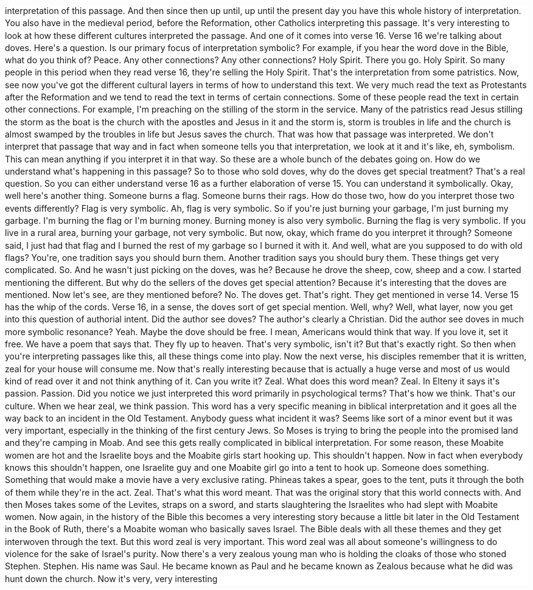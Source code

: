 interpretation of this passage. And then since then up until, up until the present day you have this whole history of interpretation. You also have in the medieval period, before the Reformation, other Catholics interpreting this passage. It's very interesting to look at how these different cultures interpreted the passage. And one of it comes into verse 16. Verse 16 we're talking about doves. Here's a question. Is our primary focus of interpretation symbolic? For example, if you hear the word dove in the Bible, what do you think of? Peace. Any other connections? Any other connections? Holy Spirit. There you go. Holy Spirit. So many people in this period when they read verse 16, they're selling the Holy Spirit. That's the interpretation from some patristics. Now, see now you've got the different cultural layers in terms of how to understand this text. We very much read the text as Protestants after the Reformation and we tend to read the text in terms of certain connections. Some of these people read the text in certain other connections. For example, I'm preaching on the stilling of the storm in the service. Many of the patristics read Jesus stilling the storm as the boat is the church with the apostles and Jesus in it and the storm is, storm is troubles in life and the church is almost swamped by the troubles in life but Jesus saves the church. That was how that passage was interpreted. We don't interpret that passage that way and in fact when someone tells you that interpretation, we look at it and it's like, eh, symbolism. This can mean anything if you interpret it in that way. So these are a whole bunch of the debates going on. How do we understand what's happening in this passage? So to those who sold doves, why do the doves get special treatment? That's a real question. So you can either understand verse 16 as a further elaboration of verse 15. You can understand it symbolically. Okay, well here's another thing. Someone burns a flag. Someone burns their rags. How do those two, how do you interpret those two events differently? Flag is very symbolic. Ah, flag is very symbolic. So if you're just burning your garbage, I'm just burning my garbage. I'm burning the flag or I'm burning money. Burning money is also very symbolic. Burning the flag is very symbolic. If you live in a rural area, burning your garbage, not very symbolic. But now, okay, which frame do you interpret it through? Someone said, I just had that flag and I burned the rest of my garbage so I burned it with it. And well, what are you supposed to do with old flags? You're, one tradition says you should burn them. Another tradition says you should bury them. These things get very complicated. So. And he wasn't just picking on the doves, was he? Because he drove the sheep, cow, sheep and a cow. I started mentioning the different. But why do the sellers of the doves get special attention? Because it's interesting that the doves are mentioned. Now let's see, are they mentioned before? No. The doves get. That's right. They get mentioned in verse 14. Verse 15 has the whip of the cords. Verse 16, in a sense, the doves sort of get special mention. Well, why? Well, what layer, now you get into this question of authorial intent. Did the author see doves? The author's clearly a Christian. Did the author see doves in much more symbolic resonance? Yeah. Maybe the dove should be free. I mean, Americans would think that way. If you love it, set it free. We have a poem that says that. They fly up to heaven. That's very symbolic, isn't it? But that's exactly right. So then when you're interpreting passages like this, all these things come into play. Now the next verse, his disciples remember that it is written, zeal for your house will consume me. Now that's really interesting because that is actually a huge verse and most of us would kind of read over it and not think anything of it. Can you write it? Zeal. What does this word mean? Zeal. In Elteny it says it's passion. Passion. Did you notice we just interpreted this word primarily in psychological terms? That's how we think. That's our culture. When we hear zeal, we think passion. This word has a very specific meaning in biblical interpretation and it goes all the way back to an incident in the Old Testament. Anybody guess what incident it was? Seems like sort of a minor event but it was very important, especially in the thinking of the first century Jews. So Moses is trying to bring the people into the promised land and they're camping in Moab. And see this gets really complicated in biblical interpretation. For some reason, these Moabite women are hot and the Israelite boys and the Moabite girls start hooking up. This shouldn't happen. Now in fact when everybody knows this shouldn't happen, one Israelite guy and one Moabite girl go into a tent to hook up. Someone does something. Something that would make a movie have a very exclusive rating. Phineas takes a spear, goes to the tent, puts it through the both of them while they're in the act. Zeal. That's what this word meant. That was the original story that this world connects with. And then Moses takes some of the Levites, straps on a sword, and starts slaughtering the Israelites who had slept with Moabite women. Now again, in the history of the Bible this becomes a very interesting story because a little bit later in the Old Testament in the Book of Ruth, there's a Moabite woman who basically saves Israel. The Bible deals with all these themes and they get interwoven through the text. But this word zeal is very important. This word zeal was all about someone's willingness to do violence for the sake of Israel's purity. Now there's a very zealous young man who is holding the cloaks of those who stoned Stephen. Stephen. His name was Saul. He became known as Paul and he became known as Zealous because what he did was hunt down the church. Now it's very, very interesting